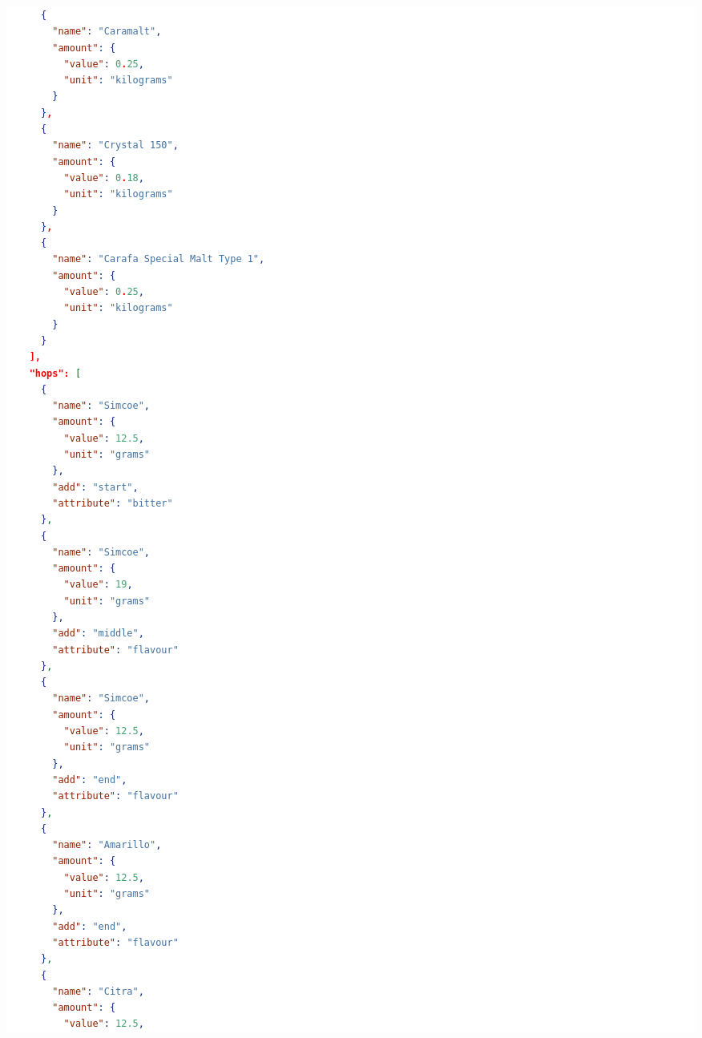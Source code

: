 ```json
      {
        "name": "Caramalt",
        "amount": {
          "value": 0.25,
          "unit": "kilograms"
        }
      },
      {
        "name": "Crystal 150",
        "amount": {
          "value": 0.18,
          "unit": "kilograms"
        }
      },
      {
        "name": "Carafa Special Malt Type 1",
        "amount": {
          "value": 0.25,
          "unit": "kilograms"
        }
      }
    ],
    "hops": [
      {
        "name": "Simcoe",
        "amount": {
          "value": 12.5,
          "unit": "grams"
        },
        "add": "start",
        "attribute": "bitter"
      },
      {
        "name": "Simcoe",
        "amount": {
          "value": 19,
          "unit": "grams"
        },
        "add": "middle",
        "attribute": "flavour"
      },
      {
        "name": "Simcoe",
        "amount": {
          "value": 12.5,
          "unit": "grams"
        },
        "add": "end",
        "attribute": "flavour"
      },
      {
        "name": "Amarillo",
        "amount": {
          "value": 12.5,
          "unit": "grams"
        },
        "add": "end",
        "attribute": "flavour"
      },
      {
        "name": "Citra",
        "amount": {
          "value": 12.5,
```